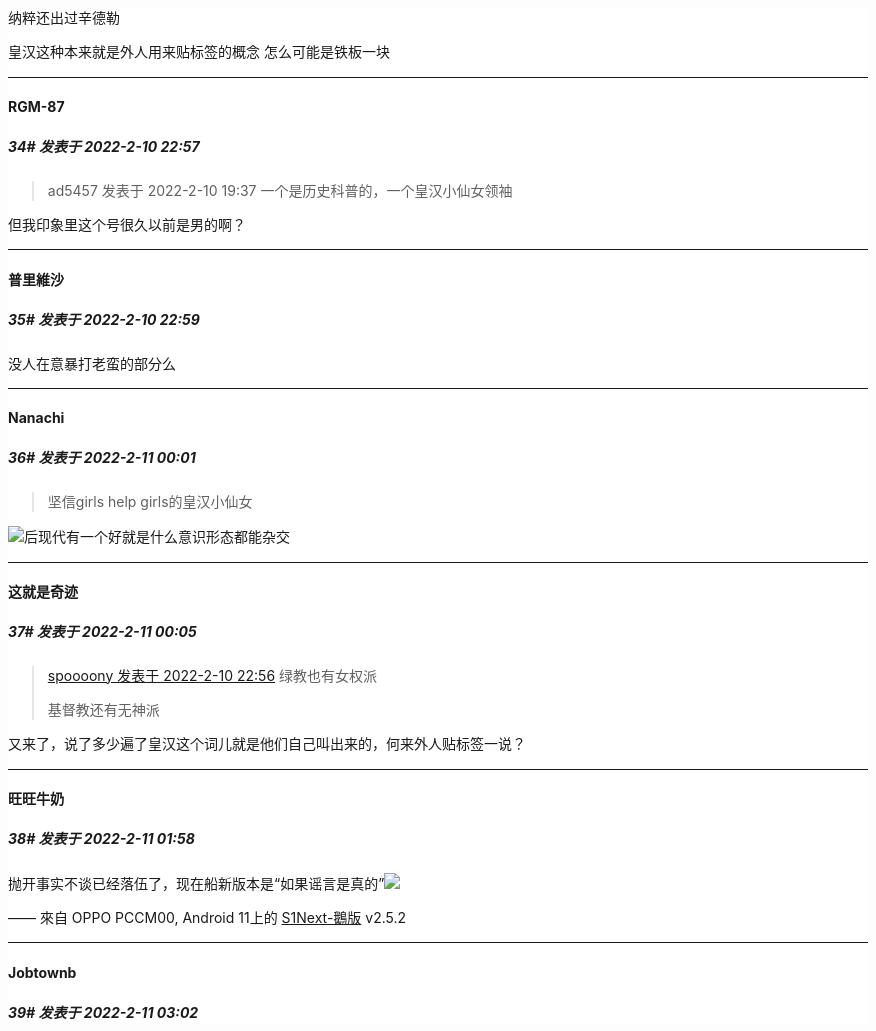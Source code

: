 纳粹还出过辛德勒

皇汉这种本来就是外人用来贴标签的概念 怎么可能是铁板一块

*****

####  RGM-87  
##### 34#       发表于 2022-2-10 22:57

<blockquote>ad5457 发表于 2022-2-10 19:37
一个是历史科普的，一个皇汉小仙女领袖</blockquote>
但我印象里这个号很久以前是男的啊？

*****

####  普里維沙  
##### 35#       发表于 2022-2-10 22:59

没人在意暴打老蛮的部分么

*****

####  Nanachi  
##### 36#       发表于 2022-2-11 00:01

<blockquote>坚信girls help girls的皇汉小仙女</blockquote>

<img src="https://static.saraba1st.com/image/smiley/face2017/067.png" referrerpolicy="no-referrer">后现代有一个好就是什么意识形态都能杂交

*****

####  这就是奇迹  
##### 37#       发表于 2022-2-11 00:05

<blockquote><a href="httphttps://bbs.saraba1st.com/2b/forum.php?mod=redirect&amp;goto=findpost&amp;pid=54630403&amp;ptid=2051816" target="_blank">spoooony 发表于 2022-2-10 22:56</a>
绿教也有女权派

基督教还有无神派</blockquote>
又来了，说了多少遍了皇汉这个词儿就是他们自己叫出来的，何来外人贴标签一说？

*****

####  旺旺牛奶  
##### 38#       发表于 2022-2-11 01:58

抛开事实不谈已经落伍了，现在船新版本是“如果谣言是真的”<img src="https://static.saraba1st.com/image/smiley/face2017/067.png" referrerpolicy="no-referrer">

—— 來自 OPPO PCCM00, Android 11上的 [S1Next-鵝版](https://github.com/ykrank/S1-Next/releases) v2.5.2

*****

####  Jobtownb  
##### 39#       发表于 2022-2-11 03:02
